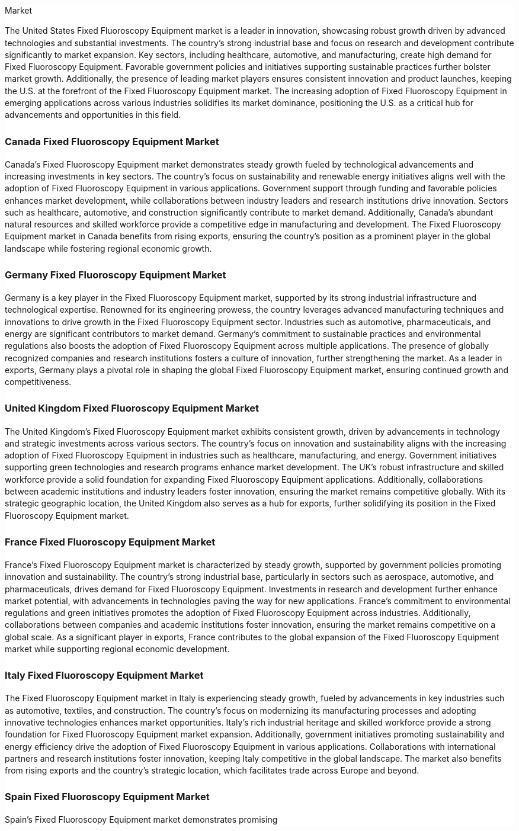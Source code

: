 Market</h3><p>The United States Fixed Fluoroscopy Equipment market is a leader in innovation, showcasing robust growth driven by advanced technologies and substantial investments. The country&rsquo;s strong industrial base and focus on research and development contribute significantly to market expansion. Key sectors, including healthcare, automotive, and manufacturing, create high demand for Fixed Fluoroscopy Equipment. Favorable government policies and initiatives supporting sustainable practices further bolster market growth. Additionally, the presence of leading market players ensures consistent innovation and product launches, keeping the U.S. at the forefront of the Fixed Fluoroscopy Equipment market. The increasing adoption of Fixed Fluoroscopy Equipment in emerging applications across various industries solidifies its market dominance, positioning the U.S. as a critical hub for advancements and opportunities in this field.</p><h3>Canada Fixed Fluoroscopy Equipment Market</h3><p>Canada&rsquo;s Fixed Fluoroscopy Equipment market demonstrates steady growth fueled by technological advancements and increasing investments in key sectors. The country&rsquo;s focus on sustainability and renewable energy initiatives aligns well with the adoption of Fixed Fluoroscopy Equipment in various applications. Government support through funding and favorable policies enhances market development, while collaborations between industry leaders and research institutions drive innovation. Sectors such as healthcare, automotive, and construction significantly contribute to market demand. Additionally, Canada&rsquo;s abundant natural resources and skilled workforce provide a competitive edge in manufacturing and development. The Fixed Fluoroscopy Equipment market in Canada benefits from rising exports, ensuring the country&rsquo;s position as a prominent player in the global landscape while fostering regional economic growth.</p><h3>Germany Fixed Fluoroscopy Equipment Market</h3><p>Germany is a key player in the Fixed Fluoroscopy Equipment market, supported by its strong industrial infrastructure and technological expertise. Renowned for its engineering prowess, the country leverages advanced manufacturing techniques and innovations to drive growth in the Fixed Fluoroscopy Equipment sector. Industries such as automotive, pharmaceuticals, and energy are significant contributors to market demand. Germany&rsquo;s commitment to sustainable practices and environmental regulations also boosts the adoption of Fixed Fluoroscopy Equipment across multiple applications. The presence of globally recognized companies and research institutions fosters a culture of innovation, further strengthening the market. As a leader in exports, Germany plays a pivotal role in shaping the global Fixed Fluoroscopy Equipment market, ensuring continued growth and competitiveness.</p><h3>United Kingdom Fixed Fluoroscopy Equipment Market</h3><p>The United Kingdom&rsquo;s Fixed Fluoroscopy Equipment market exhibits consistent growth, driven by advancements in technology and strategic investments across various sectors. The country&rsquo;s focus on innovation and sustainability aligns with the increasing adoption of Fixed Fluoroscopy Equipment in industries such as healthcare, manufacturing, and energy. Government initiatives supporting green technologies and research programs enhance market development. The UK&rsquo;s robust infrastructure and skilled workforce provide a solid foundation for expanding Fixed Fluoroscopy Equipment applications. Additionally, collaborations between academic institutions and industry leaders foster innovation, ensuring the market remains competitive globally. With its strategic geographic location, the United Kingdom also serves as a hub for exports, further solidifying its position in the Fixed Fluoroscopy Equipment market.</p><h3>France Fixed Fluoroscopy Equipment Market</h3><p>France&rsquo;s Fixed Fluoroscopy Equipment market is characterized by steady growth, supported by government policies promoting innovation and sustainability. The country&rsquo;s strong industrial base, particularly in sectors such as aerospace, automotive, and pharmaceuticals, drives demand for Fixed Fluoroscopy Equipment. Investments in research and development further enhance market potential, with advancements in technologies paving the way for new applications. France&rsquo;s commitment to environmental regulations and green initiatives promotes the adoption of Fixed Fluoroscopy Equipment across industries. Additionally, collaborations between companies and academic institutions foster innovation, ensuring the market remains competitive on a global scale. As a significant player in exports, France contributes to the global expansion of the Fixed Fluoroscopy Equipment market while supporting regional economic development.</p><h3>Italy Fixed Fluoroscopy Equipment Market</h3><p>The Fixed Fluoroscopy Equipment market in Italy is experiencing steady growth, fueled by advancements in key industries such as automotive, textiles, and construction. The country&rsquo;s focus on modernizing its manufacturing processes and adopting innovative technologies enhances market opportunities. Italy&rsquo;s rich industrial heritage and skilled workforce provide a strong foundation for Fixed Fluoroscopy Equipment market expansion. Additionally, government initiatives promoting sustainability and energy efficiency drive the adoption of Fixed Fluoroscopy Equipment in various applications. Collaborations with international partners and research institutions foster innovation, keeping Italy competitive in the global landscape. The market also benefits from rising exports and the country&rsquo;s strategic location, which facilitates trade across Europe and beyond.</p><h3>Spain Fixed Fluoroscopy Equipment Market</h3><p>Spain&rsquo;s Fixed Fluoroscopy Equipment market demonstrates promising